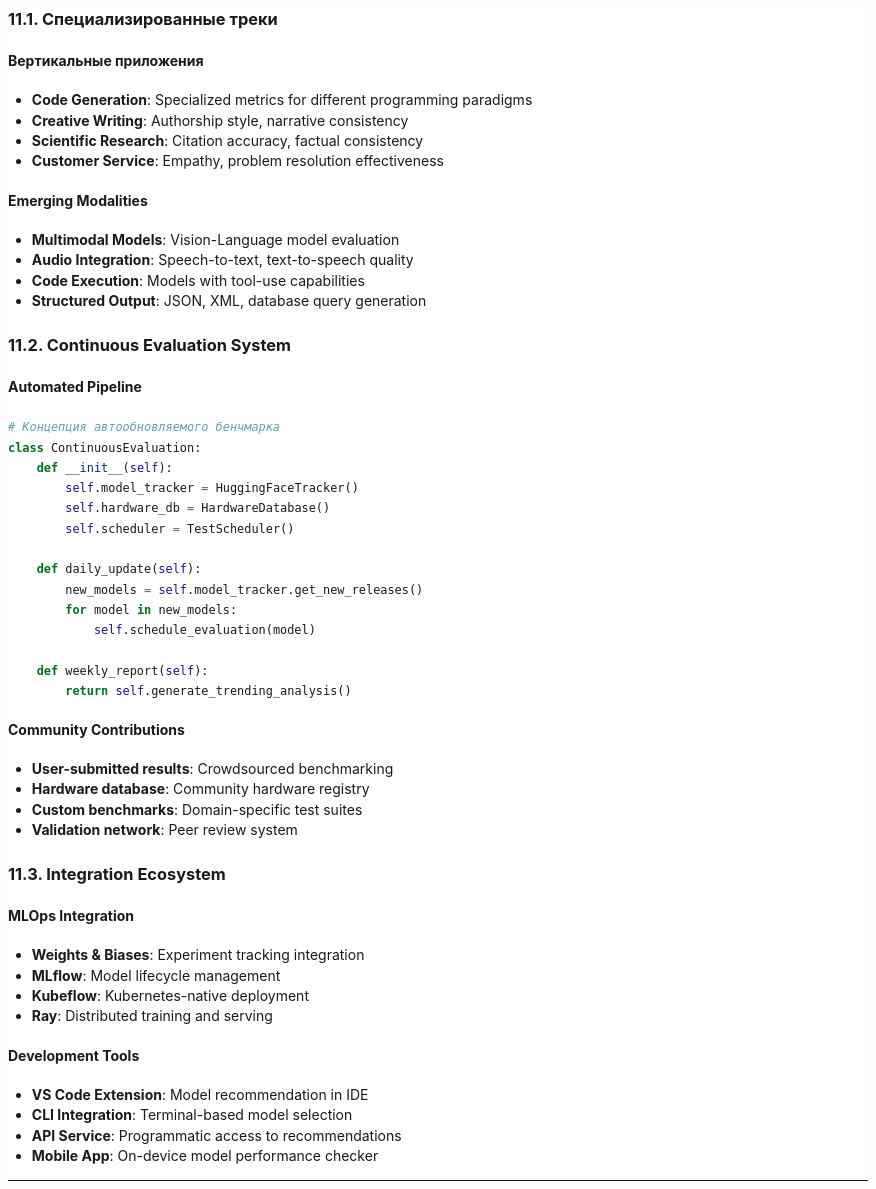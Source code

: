 ### **11.1. Специализированные треки**
#### **Вертикальные приложения**
- **Code Generation**: Specialized metrics for different programming paradigms
- **Creative Writing**: Authorship style, narrative consistency
- **Scientific Research**: Citation accuracy, factual consistency
- **Customer Service**: Empathy, problem resolution effectiveness

#### **Emerging Modalities**
- **Multimodal Models**: Vision-Language model evaluation
- **Audio Integration**: Speech-to-text, text-to-speech quality
- **Code Execution**: Models with tool-use capabilities
- **Structured Output**: JSON, XML, database query generation

### **11.2. Continuous Evaluation System**
#### **Automated Pipeline**
```python
# Концепция автообновляемого бенчмарка
class ContinuousEvaluation:
    def __init__(self):
        self.model_tracker = HuggingFaceTracker()
        self.hardware_db = HardwareDatabase()
        self.scheduler = TestScheduler()
    
    def daily_update(self):
        new_models = self.model_tracker.get_new_releases()
        for model in new_models:
            self.schedule_evaluation(model)
    
    def weekly_report(self):
        return self.generate_trending_analysis()
```

#### **Community Contributions**
- **User-submitted results**: Crowdsourced benchmarking
- **Hardware database**: Community hardware registry
- **Custom benchmarks**: Domain-specific test suites
- **Validation network**: Peer review system

### **11.3. Integration Ecosystem**
#### **MLOps Integration**
- **Weights & Biases**: Experiment tracking integration
- **MLflow**: Model lifecycle management
- **Kubeflow**: Kubernetes-native deployment
- **Ray**: Distributed training and serving

#### **Development Tools**
- **VS Code Extension**: Model recommendation in IDE
- **CLI Integration**: Terminal-based model selection
- **API Service**: Programmatic access to recommendations
- **Mobile App**: On-device model performance checker

---